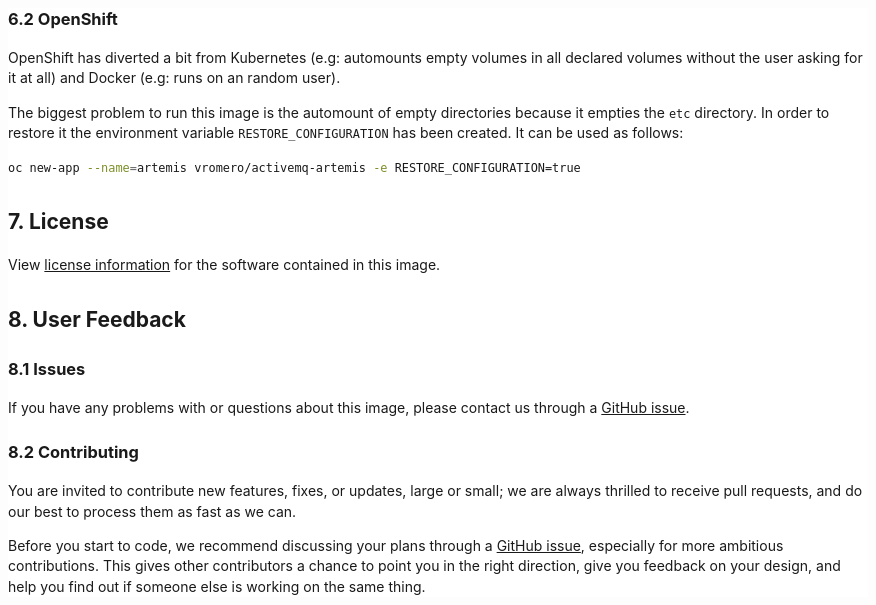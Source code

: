### 6.2 OpenShift

OpenShift has diverted a bit from Kubernetes (e.g: automounts empty volumes in all declared volumes without
the user asking for it at all) and Docker (e.g: runs on an random user).

The biggest problem to run this image is the automount of empty directories because it empties the `etc` directory.
In order to restore it the environment variable `RESTORE_CONFIGURATION` has been created. It can be used as follows:

```bash
oc new-app --name=artemis vromero/activemq-artemis -e RESTORE_CONFIGURATION=true
```

## 7. License

View [license information](http://www.apache.org/licenses/LICENSE-2.0) for the software contained in this image.

## 8. User Feedback

### 8.1 Issues

If you have any problems with or questions about this image, please contact us through a [GitHub issue](https://github.com/vromero/activemq-artemis-docker/issues).

### 8.2 Contributing

You are invited to contribute new features, fixes, or updates, large or small; we are always thrilled to receive pull requests, and do our best to process them as fast as we can.

Before you start to code, we recommend discussing your plans through a [GitHub issue](https://github.com/vromero/activemq-artemis-docker/issues), especially for more ambitious contributions. This gives other contributors a chance to point you in the right direction, give you feedback on your design, and help you find out if someone else is working on the same thing.
